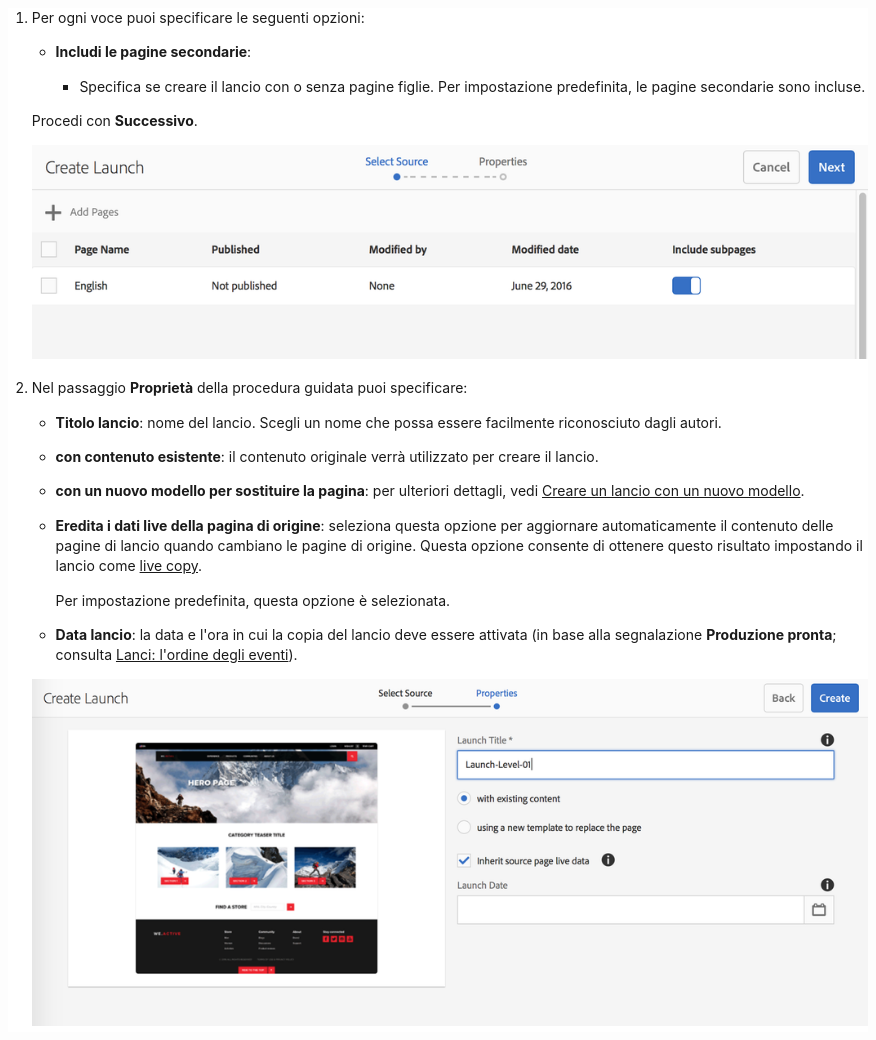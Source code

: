 1. Per ogni voce puoi specificare le seguenti opzioni:

   * **Includi le pagine secondarie**:

      * Specifica se creare il lancio con o senza pagine figlie.  Per impostazione predefinita, le pagine secondarie sono incluse.

   Procedi con **Successivo**.

   ![chlimage_1-226](assets/chlimage_1-226.png)

1. Nel passaggio **Proprietà** della procedura guidata puoi specificare:

   * **Titolo lancio**: nome del lancio. Scegli un nome che possa essere facilmente riconosciuto dagli autori.
   * **con contenuto esistente**: il contenuto originale verrà utilizzato per creare il lancio.
   * **con un nuovo modello per sostituire la pagina**: per ulteriori dettagli, vedi [Creare un lancio con un nuovo modello](#create-launch-with-new-template).
   * **Eredita i dati live della pagina di origine**: seleziona questa opzione per aggiornare automaticamente il contenuto delle pagine di lancio quando cambiano le pagine di origine. Questa opzione consente di ottenere questo risultato impostando il lancio come [live copy](/help/sites-administering/msm.md).

      Per impostazione predefinita, questa opzione è selezionata.

   * **Data lancio**: la data e l&#39;ora in cui la copia del lancio deve essere attivata (in base alla segnalazione **Produzione pronta**; consulta [Lanci: l&#39;ordine degli eventi](/help/sites-authoring/launches.md#launches-the-order-of-events)).

   ![chlimage_1-227](assets/chlimage_1-227.png)
